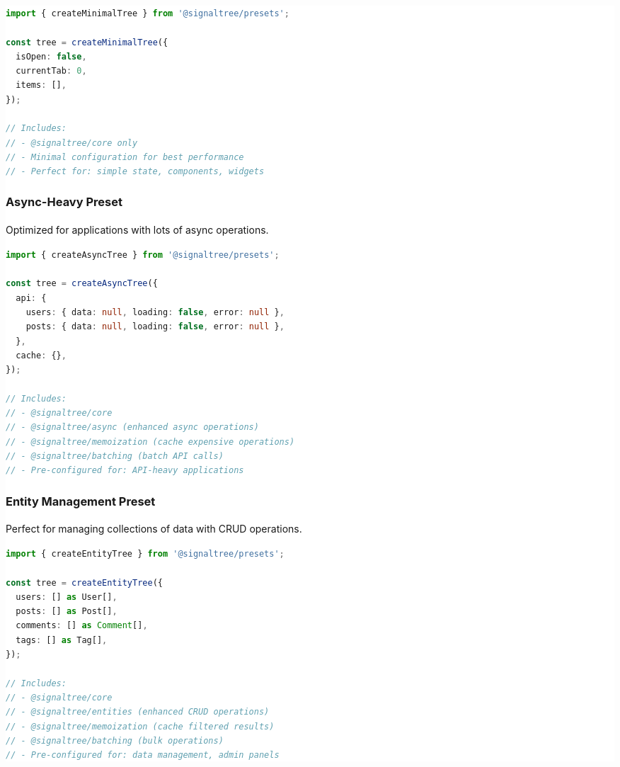 ```typescript
import { createMinimalTree } from '@signaltree/presets';

const tree = createMinimalTree({
  isOpen: false,
  currentTab: 0,
  items: [],
});

// Includes:
// - @signaltree/core only
// - Minimal configuration for best performance
// - Perfect for: simple state, components, widgets
```

### Async-Heavy Preset

Optimized for applications with lots of async operations.

```typescript
import { createAsyncTree } from '@signaltree/presets';

const tree = createAsyncTree({
  api: {
    users: { data: null, loading: false, error: null },
    posts: { data: null, loading: false, error: null },
  },
  cache: {},
});

// Includes:
// - @signaltree/core
// - @signaltree/async (enhanced async operations)
// - @signaltree/memoization (cache expensive operations)
// - @signaltree/batching (batch API calls)
// - Pre-configured for: API-heavy applications
```

### Entity Management Preset

Perfect for managing collections of data with CRUD operations.

```typescript
import { createEntityTree } from '@signaltree/presets';

const tree = createEntityTree({
  users: [] as User[],
  posts: [] as Post[],
  comments: [] as Comment[],
  tags: [] as Tag[],
});

// Includes:
// - @signaltree/core
// - @signaltree/entities (enhanced CRUD operations)
// - @signaltree/memoization (cache filtered results)
// - @signaltree/batching (bulk operations)
// - Pre-configured for: data management, admin panels
```
